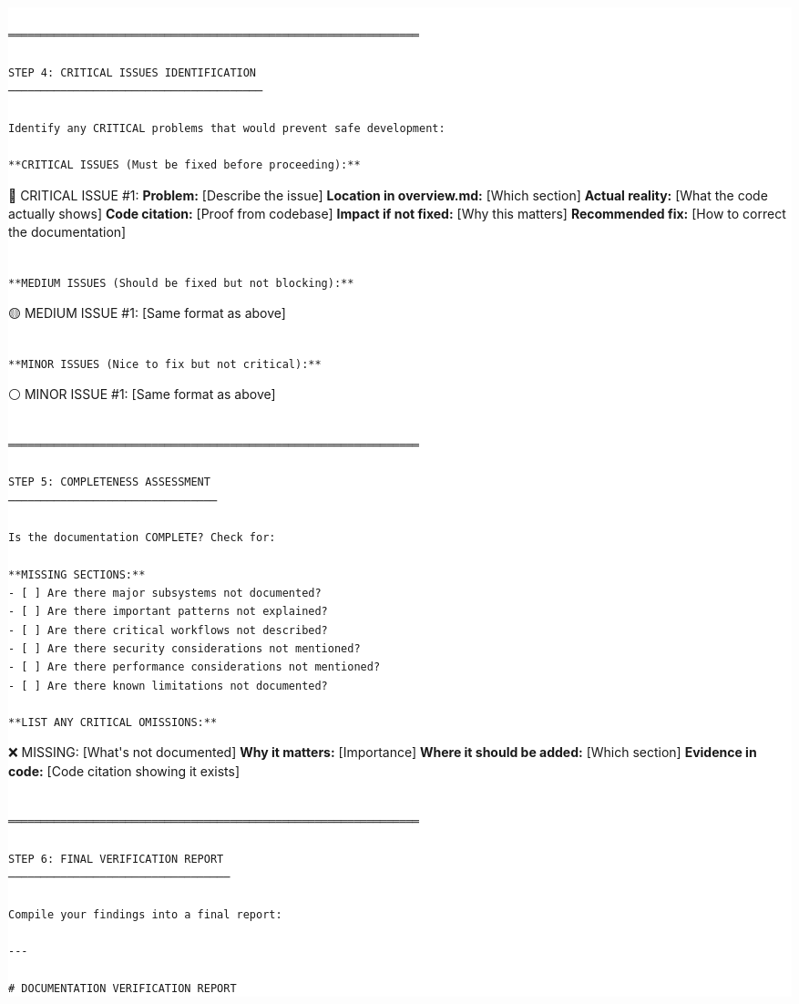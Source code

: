 ```

═══════════════════════════════════════════════════════════════

STEP 4: CRITICAL ISSUES IDENTIFICATION
───────────────────────────────────────

Identify any CRITICAL problems that would prevent safe development:

**CRITICAL ISSUES (Must be fixed before proceeding):**
```
🔴 CRITICAL ISSUE #1:
**Problem:** [Describe the issue]
**Location in overview.md:** [Which section]
**Actual reality:** [What the code actually shows]
**Code citation:** [Proof from codebase]
**Impact if not fixed:** [Why this matters]
**Recommended fix:** [How to correct the documentation]
```

**MEDIUM ISSUES (Should be fixed but not blocking):**
```
🟡 MEDIUM ISSUE #1:
[Same format as above]
```

**MINOR ISSUES (Nice to fix but not critical):**
```
⚪ MINOR ISSUE #1:
[Same format as above]
```

═══════════════════════════════════════════════════════════════

STEP 5: COMPLETENESS ASSESSMENT
────────────────────────────────

Is the documentation COMPLETE? Check for:

**MISSING SECTIONS:**
- [ ] Are there major subsystems not documented?
- [ ] Are there important patterns not explained?
- [ ] Are there critical workflows not described?
- [ ] Are there security considerations not mentioned?
- [ ] Are there performance considerations not mentioned?
- [ ] Are there known limitations not documented?

**LIST ANY CRITICAL OMISSIONS:**
```
❌ MISSING: [What's not documented]
**Why it matters:** [Importance]
**Where it should be added:** [Which section]
**Evidence in code:** [Code citation showing it exists]
```

═══════════════════════════════════════════════════════════════

STEP 6: FINAL VERIFICATION REPORT
──────────────────────────────────

Compile your findings into a final report:

---

# DOCUMENTATION VERIFICATION REPORT
```